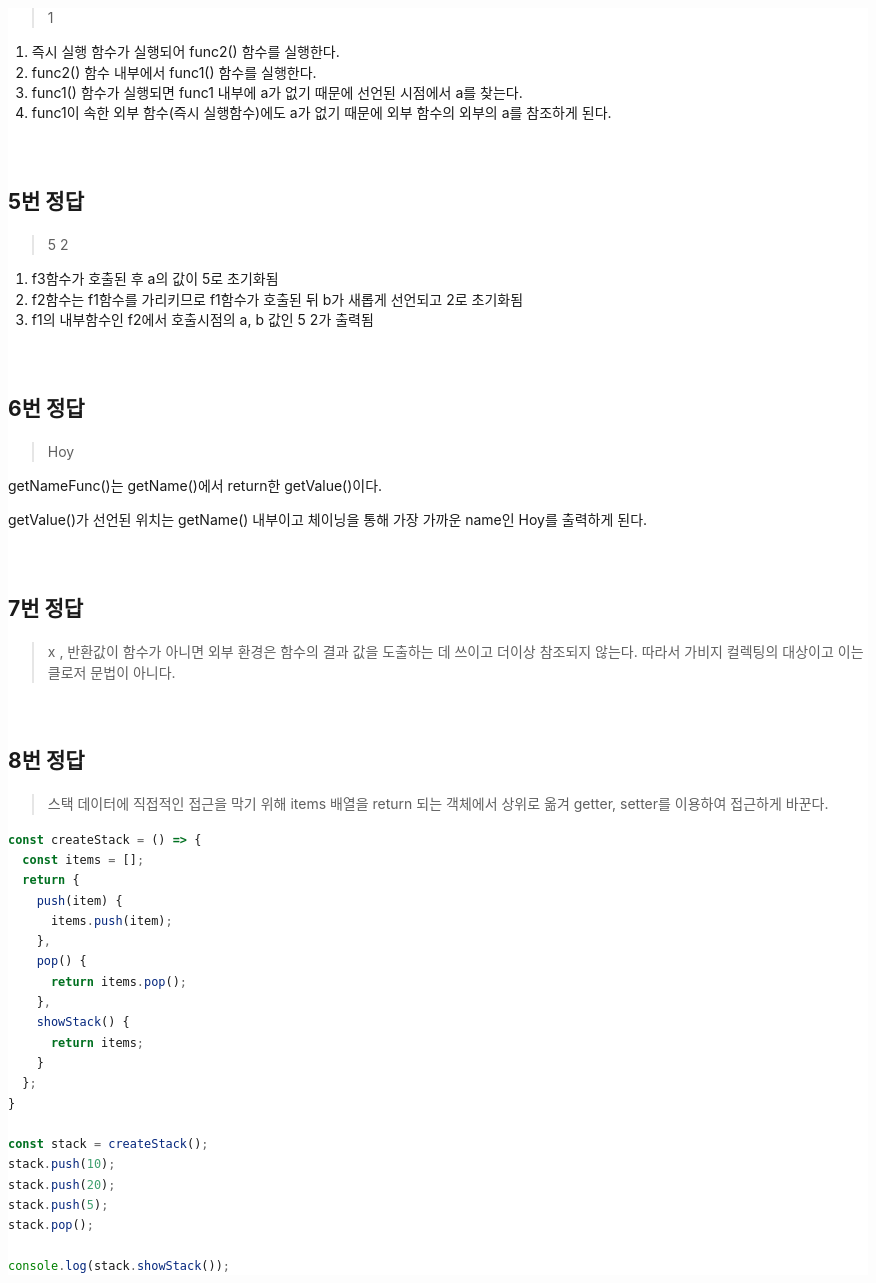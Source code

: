 > 1

1. 즉시 실행 함수가 실행되어 func2() 함수를 실행한다.
2. func2() 함수 내부에서 func1() 함수를 실행한다.
3. func1() 함수가 실행되면 func1 내부에 a가 없기 때문에 선언된 시점에서 a를 찾는다.
4. func1이 속한 외부 함수(즉시 실행함수)에도 a가 없기 때문에 외부 함수의 외부의 a를 참조하게 된다.

<br />

## 5번 정답

> 5 2

1. f3함수가 호출된 후  a의 값이 5로 초기화됨
2. f2함수는 f1함수를 가리키므로 f1함수가 호출된 뒤  b가 새롭게 선언되고 2로 초기화됨
3. f1의 내부함수인 f2에서 호출시점의 a, b 값인 5 2가 출력됨


<br />

## 6번 정답

> Hoy

getNameFunc()는 getName()에서 return한 getValue()이다.

getValue()가 선언된 위치는 getName() 내부이고 체이닝을 통해 가장 가까운 name인 Hoy를 출력하게 된다.

<br />

## 7번 정답

> x , 반환값이 함수가 아니면 외부 환경은 함수의 결과 값을 도출하는 데 쓰이고 더이상 참조되지 않는다.
 따라서 가비지 컬렉팅의 대상이고 이는 클로저 문법이 아니다.

<br />

## 8번 정답

> 스택 데이터에 직접적인 접근을 막기 위해 items 배열을 return 되는 객체에서 상위로 옮겨 getter, setter를 이용하여 접근하게 바꾼다.

```js
const createStack = () => {
  const items = [];
  return {
    push(item) {
      items.push(item);
    },
    pop() {
      return items.pop();
    },
    showStack() {
      return items;
    }
  };
}

const stack = createStack();
stack.push(10);
stack.push(20);
stack.push(5);
stack.pop();

console.log(stack.showStack());
```